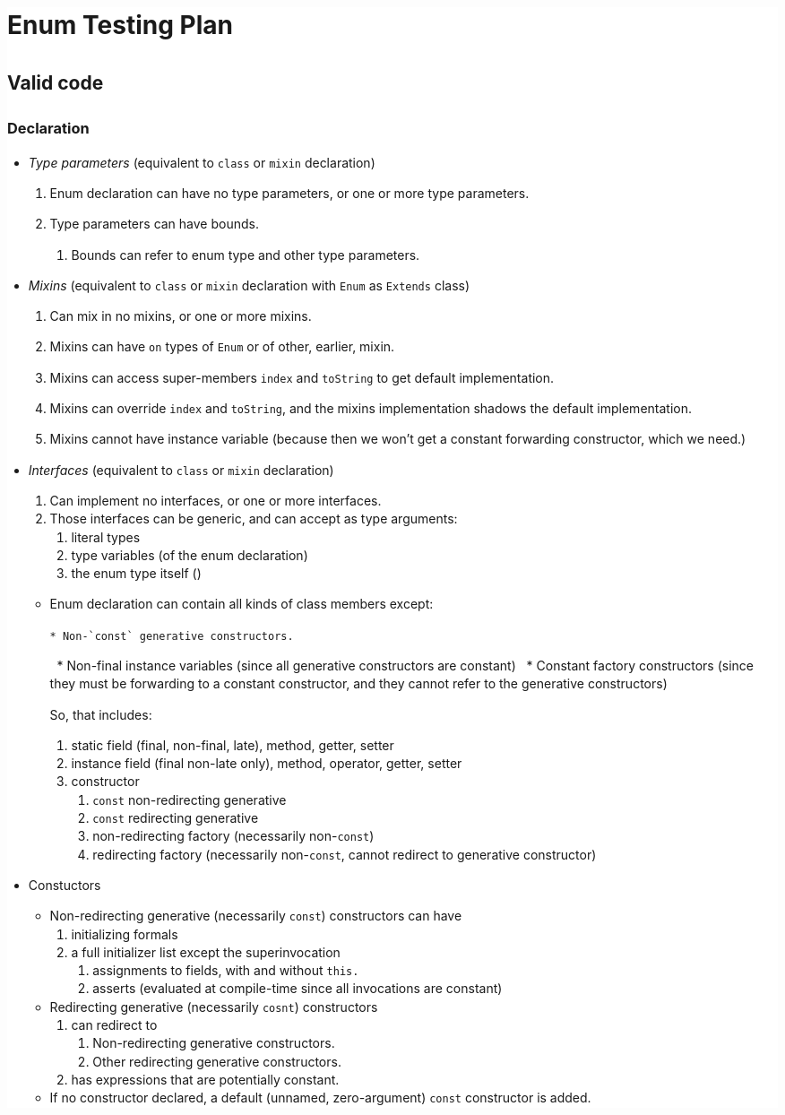 # Enum Testing Plan

## Valid code

### Declaration

* *Type parameters* (equivalent to `class` or `mixin` declaration)

  1. Enum declaration can have no type parameters, or one or more type parameters.

  2. Type parameters can have bounds.
     1. Bounds can refer to enum type and other type parameters.

* *Mixins* (equivalent to `class` or `mixin` declaration with `Enum` as `Extends` class)

  1. Can mix in no mixins, or one or more mixins.

  2. Mixins can have `on` types of `Enum` or of other, earlier, mixin.

  3. Mixins can access super-members `index` and `toString` to get default implementation.
  4. Mixins can override `index` and `toString`, and the mixins implementation shadows the default implementation.
  5. Mixins cannot have instance variable (because then we won’t get a constant forwarding constructor, which we need.)

* *Interfaces* (equivalent to `class` or `mixin` declaration)

     1. Can implement no interfaces, or one or more interfaces.
     2. Those interfaces can be generic, and can accept as type arguments:
        1. literal types
        2. type variables (of the enum declaration)
        3. the enum type itself ()

  * Enum declaration can contain all kinds of class members except:

        * Non-`const` generative constructors.
        * Non-final instance variables (since all generative constructors are constant)
          * Constant factory constructors (since they must be forwarding to a constant constructor, and they cannot refer to the generative constructors)

      So, that includes:

      1. static field (final, non-final, late), method, getter, setter
      2. instance field (final non-late only), method, operator, getter, setter
      3. constructor
         1. `const` non-redirecting generative
         2. `const` redirecting generative
         3. non-redirecting factory (necessarily non-`const`)
         4. redirecting factory (necessarily non-`const`, cannot redirect to generative constructor)

* Constuctors

     * Non-redirecting generative (necessarily `const`) constructors can have
          1. initializing formals
          2. a full initializer list except the superinvocation
             1. assignments to fields, with and without `this.`
             2. asserts (evaluated at compile-time since all invocations are constant)
     * Redirecting generative (necessarily `cosnt`) constructors
          1. can redirect to
             1. Non-redirecting generative constructors.
             2. Other redirecting generative constructors.
          2. has expressions that are potentially constant.
     * If no constructor declared, a default (unnamed, zero-argument) `const` constructor is added.
